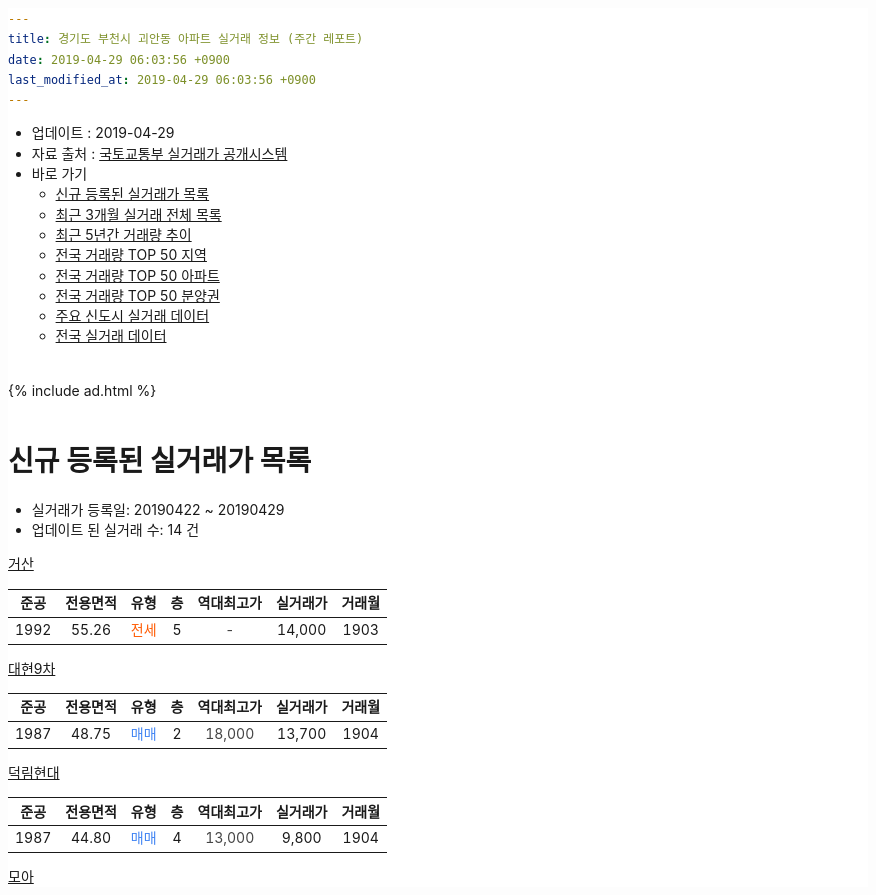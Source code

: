 ```yaml
---
title: 경기도 부천시 괴안동 아파트 실거래 정보 (주간 레포트)
date: 2019-04-29 06:03:56 +0900
last_modified_at: 2019-04-29 06:03:56 +0900
---
```


* 업데이트 : 2019-04-29
* 자료 출처 : [국토교통부 실거래가 공개시스템](http://rt.molit.go.kr)
* 바로 가기
    * [신규 등록된 실거래가 목록](#신규-등록된-실거래가-목록)
    * [최근 3개월 실거래 전체 목록](#최근-3개월-실거래-전체-목록)
    * [최근 5년간 거래량 추이](#최근-5년간-거래량-추이)
    * [전국 거래량 TOP 50 지역](https://inasie.github.io/apt-trade-info/최근-3개월-전국에서-가장-거래가-많이-발생한-지역)
    * [전국 거래량 TOP 50 아파트](https://inasie.github.io/apt-trade-info/최근-3개월-전국에서-가장-거래가-많이-발생한-아파트)
    * [전국 거래량 TOP 50 분양권](https://inasie.github.io/apt-trade-info/최근-3개월-전국에서-가장-거래가-많이-발생한-분양권)
    * [주요 신도시 실거래 데이터](https://inasie.github.io/apt-trade-info/주요-신도시)
    * [전국 실거래 데이터](https://inasie.github.io/apt-trade-info/전국)
<br>
{% include ad.html %}
<br>

# 신규 등록된 실거래가 목록
* 실거래가 등록일: 20190422 ~ 20190429
* 업데이트 된 실거래 수: 14 건


[거산](https://search.naver.com/search.naver?query=%EA%B2%BD%EA%B8%B0%EB%8F%84+%EB%B6%80%EC%B2%9C%EC%8B%9C+%EA%B4%B4%EC%95%88%EB%8F%99+%EA%B1%B0%EC%82%B0)

|준공|전용면적|유형|층|역대최고가|실거래가|거래월|
|:---:|:---:|:---:|:---:|:---:|:---:|:---:|
|1992|55.26|<span style="color:#ff5a00">전세</span>|5|<span style="color:#444444">-</span>|14,000|1903|

[대현9차](https://search.naver.com/search.naver?query=%EA%B2%BD%EA%B8%B0%EB%8F%84+%EB%B6%80%EC%B2%9C%EC%8B%9C+%EA%B4%B4%EC%95%88%EB%8F%99+%EB%8C%80%ED%98%849%EC%B0%A8)

|준공|전용면적|유형|층|역대최고가|실거래가|거래월|
|:---:|:---:|:---:|:---:|:---:|:---:|:---:|
|1987|48.75|<span style="color:#4285f3">매매</span>|2|<span style="color:#444444">18,000</span>|13,700|1904|

[덕림현대](https://search.naver.com/search.naver?query=%EA%B2%BD%EA%B8%B0%EB%8F%84+%EB%B6%80%EC%B2%9C%EC%8B%9C+%EA%B4%B4%EC%95%88%EB%8F%99+%EB%8D%95%EB%A6%BC%ED%98%84%EB%8C%80)

|준공|전용면적|유형|층|역대최고가|실거래가|거래월|
|:---:|:---:|:---:|:---:|:---:|:---:|:---:|
|1987|44.80|<span style="color:#4285f3">매매</span>|4|<span style="color:#444444">13,000</span>|9,800|1904|

[모아](https://search.naver.com/search.naver?query=%EA%B2%BD%EA%B8%B0%EB%8F%84+%EB%B6%80%EC%B2%9C%EC%8B%9C+%EA%B4%B4%EC%95%88%EB%8F%99+%EB%AA%A8%EC%95%84)
